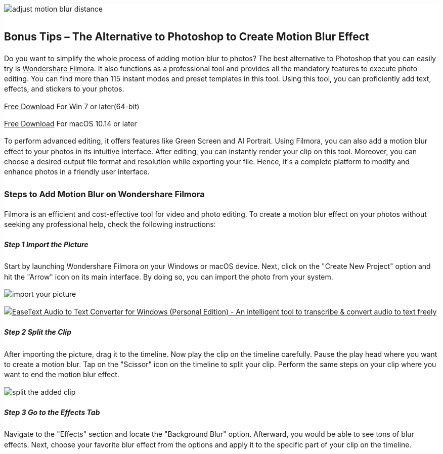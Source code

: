 ![adjust motion blur distance](https://images.wondershare.com/filmora/article-images/2022/12/motion-blur-to-photos-7.jpg)

## Bonus Tips – The Alternative to Photoshop to Create Motion Blur Effect

Do you want to simplify the whole process of adding motion blur to photos? The best alternative to Photoshop that you can easily try is [Wondershare Filmora](https://tools.techidaily.com/wondershare/filmora/download/). It also functions as a professional tool and provides all the mandatory features to execute photo editing. You can find more than 115 instant modes and preset templates in this tool. Using this tool, you can proficiently add text, effects, and stickers to your photos.

[Free Download](https://tools.techidaily.com/wondershare/filmora/download/) For Win 7 or later(64-bit)

[Free Download](https://tools.techidaily.com/wondershare/filmora/download/) For macOS 10.14 or later

To perform advanced editing, it offers features like Green Screen and AI Portrait. Using Filmora, you can also add a motion blur effect to your photos in its intuitive interface. After editing, you can instantly render your clip on this tool. Moreover, you can choose a desired output file format and resolution while exporting your file. Hence, it's a complete platform to modify and enhance photos in a friendly user interface.

### Steps to Add Motion Blur on Wondershare Filmora

Filmora is an efficient and cost-effective tool for video and photo editing. To create a motion blur effect on your photos without seeking any professional help, check the following instructions:

##### Step 1 Import the Picture

Start by launching Wondershare Filmora on your Windows or macOS device. Next, click on the "Create New Project" option and hit the "Arrow" icon on its main interface. By doing so, you can import the photo from your system.

![import your picture](https://images.wondershare.com/filmora/article-images/2022/12/motion-blur-to-photos-8.jpg)


<a href="https://secure.2checkout.com/order/checkout.php?PRODS=40203538&QTY=1&AFFILIATE=108875&CART=1"><img src="https://secure.avangate.com/images/merchant/cc4b82e826b52ec41c810301548e8f48/products/audio-to-text-transcription-software.png" border="0">EaseText Audio to Text Converter for Windows (Personal Edition) - An intelligent tool to transcribe & convert audio to text freely </a>

##### Step 2 Split the Clip

After importing the picture, drag it to the timeline. Now play the clip on the timeline carefully. Pause the play head where you want to create a motion blur. Tap on the "Scissor" icon on the timeline to split your clip. Perform the same steps on your clip where you want to end the motion blur effect.

![split the added clip](https://images.wondershare.com/filmora/article-images/2022/12/motion-blur-to-photos-9.jpg)

##### Step 3 Go to the Effects Tab

Navigate to the "Effects" section and locate the "Background Blur" option. Afterward, you would be able to see tons of blur effects. Next, choose your favorite blur effect from the options and apply it to the specific part of your clip on the timeline.
